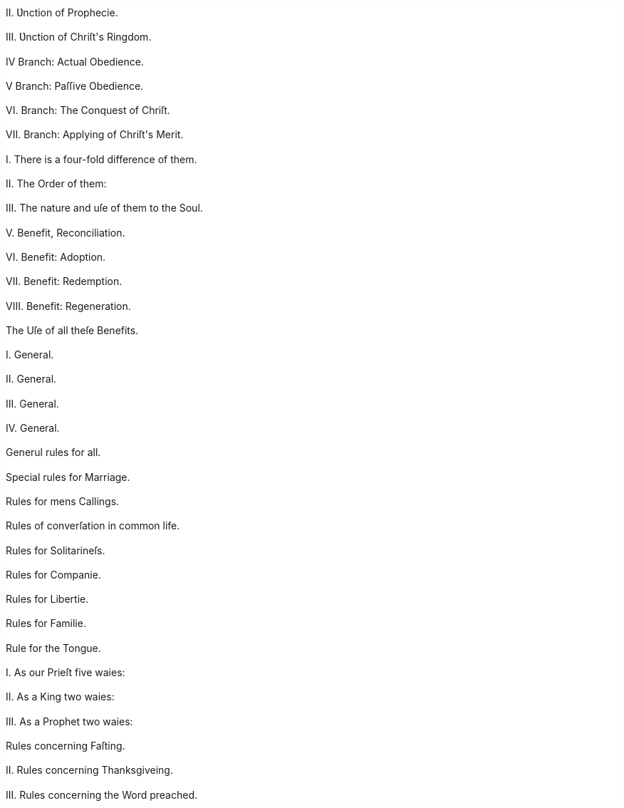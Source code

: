 II. Ʋnction of Prophecie.

III. Ʋnction of Chriſt's Ringdom.

IV Branch: Actual Obedience.

V Branch: Paſſive Obedience.

VI. Branch: The Conquest of Chriſt.

VII. Branch: Applying of Chriſt's Merit.

I. There is a four-fold difference of them.

II. The Order of them:

III. The nature and uſe of them to the Soul.

V. Benefit, Reconciliation.

VI. Benefit: Adoption.

VII. Benefit: Redemption.

VIII. Benefit: Regeneration.

The Uſe of all theſe Benefits.

I. General.

II. General.

III. General.

IV. General.

Generul rules for all.

Special rules for Marriage.

Rules for mens Callings.

Rules of converſation in common life.

Rules for Solitarineſs.

Rules for Companie.

Rules for Libertie.

Rules for Familie.

Rule for the Tongue.

I. As our Prieſt five waies:

II. As a King two waies:

III. As a Prophet two waies:

Rules concerning Faſting.

II. Rules concerning Thanksgiveing.

III. Rules concerning the Word preached.
